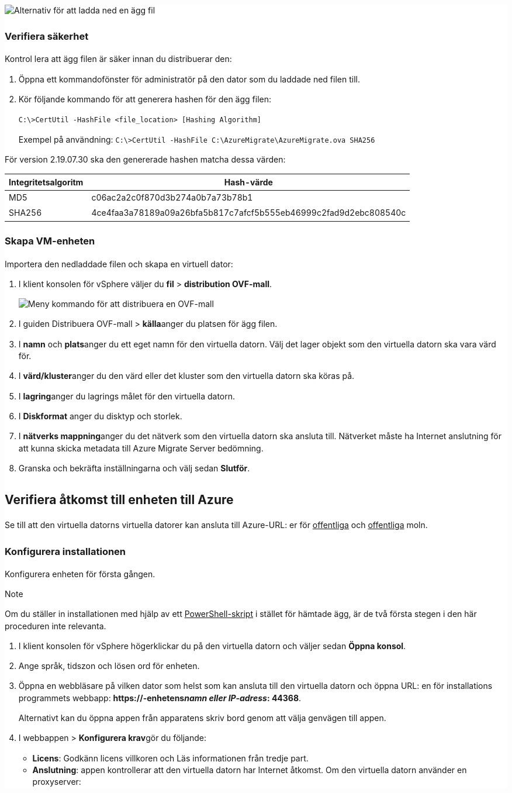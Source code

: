    ![Alternativ för att ladda ned en ägg fil](./media/tutorial-assess-vmware/download-ova.png)

### <a name="verify-security"></a>Verifiera säkerhet

Kontrol lera att ägg filen är säker innan du distribuerar den:

1. Öppna ett kommandofönster för administratör på den dator som du laddade ned filen till.
1. Kör följande kommando för att generera hashen för den ägg filen:
  
   ```C:\>CertUtil -HashFile <file_location> [Hashing Algorithm]```
   
   Exempel på användning: ```C:\>CertUtil -HashFile C:\AzureMigrate\AzureMigrate.ova SHA256```

För version 2.19.07.30 ska den genererade hashen matcha dessa värden:

**Integritetsalgoritm** | **Hash-värde**
--- | ---
MD5 | c06ac2a2c0f870d3b274a0b7a73b78b1
SHA256 | 4ce4faa3a78189a09a26bfa5b817c7afcf5b555eb46999c2fad9d2ebc808540c

### <a name="create-the-appliance-vm"></a>Skapa VM-enheten

Importera den nedladdade filen och skapa en virtuell dator:

1. I klient konsolen för vSphere väljer du **fil** > **distribution OVF-mall**.

   ![Meny kommando för att distribuera en OVF-mall](./media/tutorial-assess-vmware/deploy-ovf.png)

1. I guiden Distribuera OVF-mall > **källa**anger du platsen för ägg filen.
1. I **namn** och **plats**anger du ett eget namn för den virtuella datorn. Välj det lager objekt som den virtuella datorn ska vara värd för.
1. I **värd/kluster**anger du den värd eller det kluster som den virtuella datorn ska köras på.
1. I **lagring**anger du lagrings målet för den virtuella datorn.
1. I **Diskformat** anger du disktyp och storlek.
1. I **nätverks mappning**anger du det nätverk som den virtuella datorn ska ansluta till. Nätverket måste ha Internet anslutning för att kunna skicka metadata till Azure Migrate Server bedömning.
1. Granska och bekräfta inställningarna och välj sedan **Slutför**.

## <a name="verify-appliance-access-to-azure"></a>Verifiera åtkomst till enheten till Azure

Se till att den virtuella datorns virtuella datorer kan ansluta till Azure-URL: er för [offentliga](migrate-appliance.md#public-cloud-urls) och [offentliga](migrate-appliance.md#government-cloud-urls) moln.

### <a name="configure-the-appliance"></a>Konfigurera installationen

Konfigurera enheten för första gången.

> [!NOTE]
> Om du ställer in installationen med hjälp av ett [PowerShell-skript](deploy-appliance-script.md) i stället för hämtade ägg, är de två första stegen i den här proceduren inte relevanta.

1. I klient konsolen för vSphere högerklickar du på den virtuella datorn och väljer sedan **Öppna konsol**.
1. Ange språk, tidszon och lösen ord för enheten.
1. Öppna en webbläsare på vilken dator som helst som kan ansluta till den virtuella datorn och öppna URL: en för installations programmets webbapp: **https://-enhetens*namn eller IP-adress*: 44368**.

   Alternativt kan du öppna appen från apparatens skriv bord genom att välja genvägen till appen.
1. I webbappen > **Konfigurera krav**gör du följande:
   - **Licens**: Godkänn licens villkoren och Läs informationen från tredje part.
   - **Anslutning**: appen kontrollerar att den virtuella datorn har Internet åtkomst. Om den virtuella datorn använder en proxyserver:
   ```